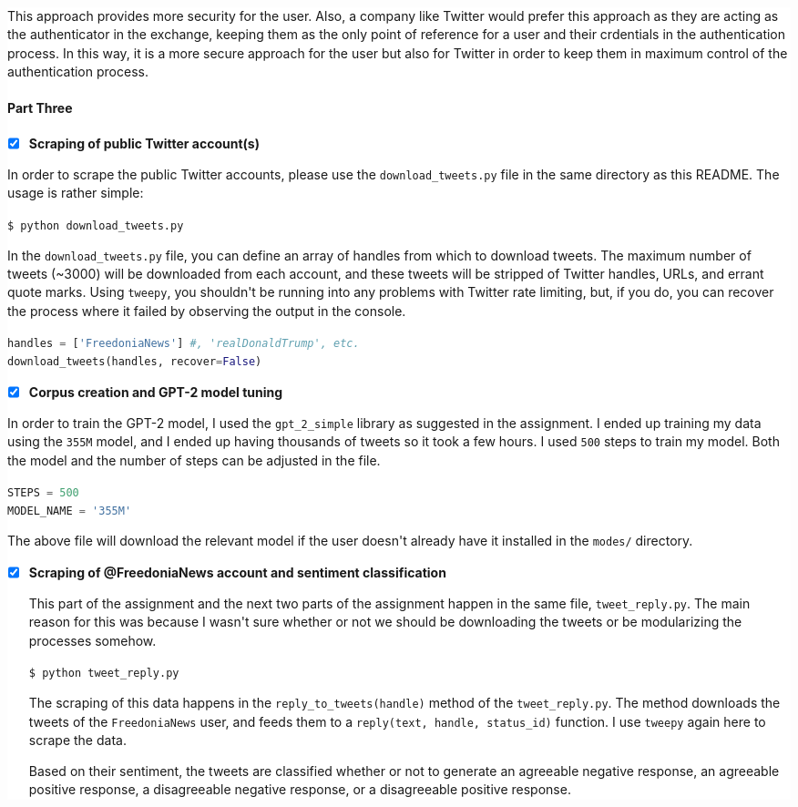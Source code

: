   This approach provides more security for the user. Also, a company like Twitter would prefer this approach as they are acting as the authenticator in the exchange, keeping them as the only point of reference for a user and their crdentials in the authentication process. In this way, it is a more secure approach for the user but also for Twitter in order to keep them in maximum control of the authentication process.

#### Part Three

  * [x] **Scraping of public Twitter account(s)**

  In order to scrape the public Twitter accounts, please use the `download_tweets.py` file in the same directory as this README. The usage is rather simple:

  ```bash
  $ python download_tweets.py
  ```

  In the `download_tweets.py` file, you can define an array of handles from which to download tweets. The maximum number of tweets (~3000) will be downloaded from each account, and these tweets will be stripped of Twitter handles, URLs, and errant quote marks. Using `tweepy`, you shouldn't be running into any problems with Twitter rate limiting, but, if you do, you can recover the process where it failed by observing the output in the console.

  ```python
  handles = ['FreedoniaNews'] #, 'realDonaldTrump', etc.
  download_tweets(handles, recover=False)
  ```

  * [x] **Corpus creation and GPT-2 model tuning**

  In order to train the GPT-2 model, I used the `gpt_2_simple` library as suggested in the assignment. I ended up training my data using the `355M` model, and I ended up having thousands of tweets so it took a few hours. I used `500` steps to train my model. Both the model and the number of steps can be adjusted in the file.

  ```python
  STEPS = 500
  MODEL_NAME = '355M'
  ````

  The above file will download the relevant model if the user doesn't already have it installed in the `modes/` directory.

  * [x] **Scraping of @FreedoniaNews account and sentiment classification**

    This part of the assignment and the next two parts of the assignment happen in the same file, `tweet_reply.py`. The main reason for this was because I wasn't sure whether or not we should be downloading the tweets or be modularizing the processes somehow.

    ```bash
    $ python tweet_reply.py
    ```

    The scraping of this data happens in the `reply_to_tweets(handle)` method of the `tweet_reply.py`. The method downloads the tweets of the `FreedoniaNews` user, and feeds them to a `reply(text, handle, status_id)` function. I use `tweepy` again here to scrape the data.

    Based on their sentiment, the tweets are classified whether or not to generate an agreeable negative response, an agreeable positive response, a disagreeable negative response, or a disagreeable positive response.
